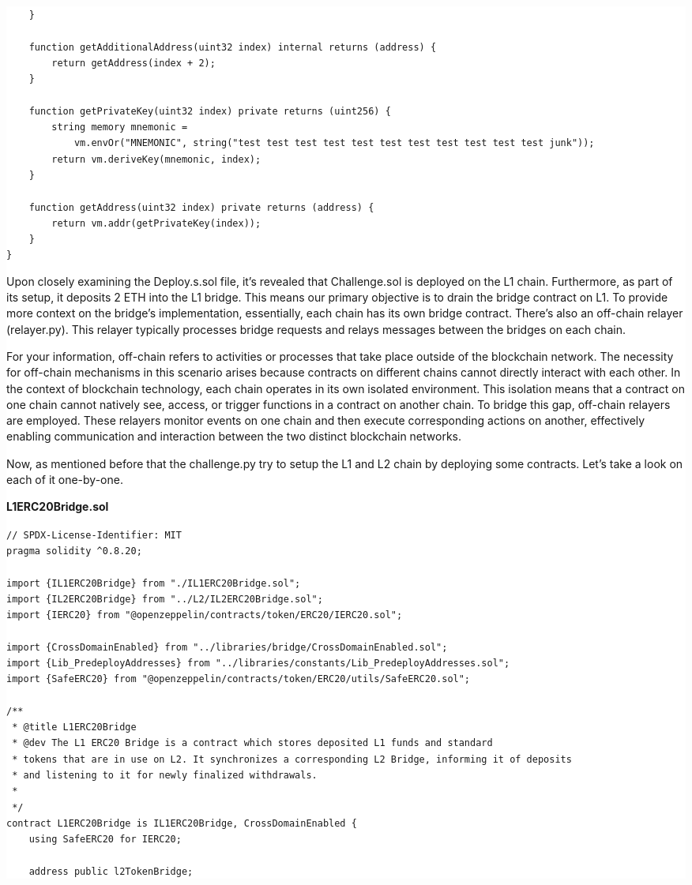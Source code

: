 ```
    }

    function getAdditionalAddress(uint32 index) internal returns (address) {
        return getAddress(index + 2);
    }

    function getPrivateKey(uint32 index) private returns (uint256) {
        string memory mnemonic =
            vm.envOr("MNEMONIC", string("test test test test test test test test test test test junk"));
        return vm.deriveKey(mnemonic, index);
    }

    function getAddress(uint32 index) private returns (address) {
        return vm.addr(getPrivateKey(index));
    }
}

```

Upon closely examining the Deploy.s.sol file, it’s revealed that Challenge.sol is deployed on the L1 chain. Furthermore, as part of its setup, it deposits 2 ETH into the L1 bridge. This means our primary objective is to drain the bridge contract on L1. To provide more context on the bridge’s implementation, essentially, each chain has its own bridge contract. There’s also an off-chain relayer (relayer.py). This relayer typically processes bridge requests and relays messages between the bridges on each chain.

For your information, off-chain refers to activities or processes that take place outside of the blockchain network. The necessity for off-chain mechanisms in this scenario arises because contracts on different chains cannot directly interact with each other. In the context of blockchain technology, each chain operates in its own isolated environment. This isolation means that a contract on one chain cannot natively see, access, or trigger functions in a contract on another chain. To bridge this gap, off-chain relayers are employed. These relayers monitor events on one chain and then execute corresponding actions on another, effectively enabling communication and interaction between the two distinct blockchain networks.

Now, as mentioned before that the challenge.py try to setup the L1 and L2 chain by deploying some contracts. Let’s take a look on each of it one-by-one.

**L1ERC20Bridge.sol**

```
// SPDX-License-Identifier: MIT
pragma solidity ^0.8.20;

import {IL1ERC20Bridge} from "./IL1ERC20Bridge.sol";
import {IL2ERC20Bridge} from "../L2/IL2ERC20Bridge.sol";
import {IERC20} from "@openzeppelin/contracts/token/ERC20/IERC20.sol";

import {CrossDomainEnabled} from "../libraries/bridge/CrossDomainEnabled.sol";
import {Lib_PredeployAddresses} from "../libraries/constants/Lib_PredeployAddresses.sol";
import {SafeERC20} from "@openzeppelin/contracts/token/ERC20/utils/SafeERC20.sol";

/**
 * @title L1ERC20Bridge
 * @dev The L1 ERC20 Bridge is a contract which stores deposited L1 funds and standard
 * tokens that are in use on L2. It synchronizes a corresponding L2 Bridge, informing it of deposits
 * and listening to it for newly finalized withdrawals.
 *
 */
contract L1ERC20Bridge is IL1ERC20Bridge, CrossDomainEnabled {
    using SafeERC20 for IERC20;

    address public l2TokenBridge;
```